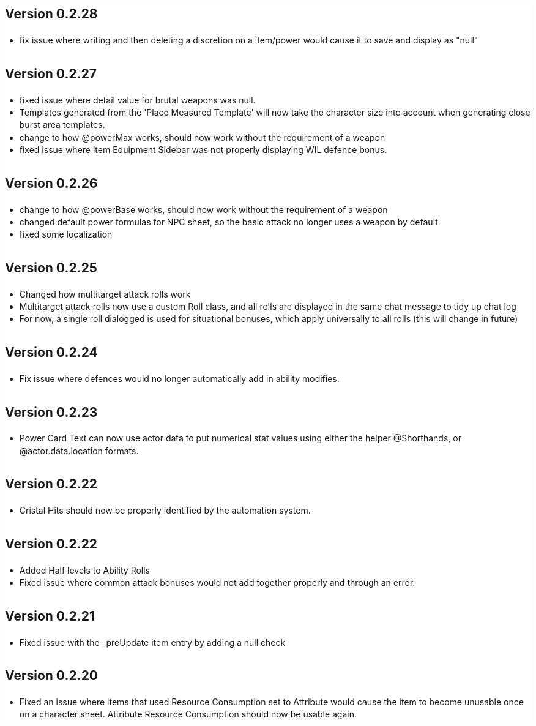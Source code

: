 ## Version 0.2.28
- fix issue where writing and then deleting a discretion on a item/power would cause it to save and display as "null"

## Version 0.2.27
- fixed issue where detail value for brutal weapons was null.
- Templates generated from the 'Place Measured Template' will now take the character size into account when generating close burst area templates.
- change to how @powerMax works, should now work without the requirement of a weapon
- fixed issue where item Equipment Sidebar was not properly displaying WIL defence bonus.

## Version 0.2.26
- change to how @powerBase works, should now work without the requirement of a weapon
- changed default power formulas for NPC sheet, so the basic attack no longer uses a weapon by default
- fixed some localization

## Version 0.2.25
- Changed how multitarget attack rolls work
- Multitarget attack rolls now use a custom Roll class, and all rolls are displayed in the same chat message to tidy up chat log
- For now, a single roll dialogged is used for situational bonuses, which apply universally to all rolls (this will change in future)

## Version 0.2.24
- Fix issue where defences would no longer automatically add in ability modifies.

## Version 0.2.23
- Power Card Text can now use actor data to put numerical stat values using either the helper @Shorthands, or @actor.data.location formats.

## Version 0.2.22
- Cristal Hits should now be properly identified by the automation system.

## Version 0.2.22
- Added Half levels to Ability Rolls 
- Fixed issue where common attack bonuses would not add together properly and through an error.

## Version 0.2.21
- Fixed issue with the _preUpdate item entry by adding a null check

## Version 0.2.20
- Fixed an issue where items that used Resource Consumption set to Attribute would cause the item to become unusable once on a character sheet. Attribute Resource Consumption should now be usable again.
